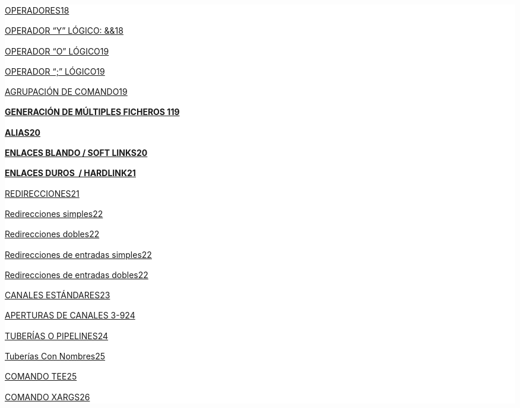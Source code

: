 [OPERADORES18](https://docs.google.com/document/d/103dERgqXOFZX2vz6ViybsobzfNhumvKypoLenwkZyKw/edit?tab=t.0#heading=h.zfw927qfako6)

[OPERADOR “Y” LÓGICO: &&18](https://docs.google.com/document/d/103dERgqXOFZX2vz6ViybsobzfNhumvKypoLenwkZyKw/edit?tab=t.0#heading=h.bw2n7qpwfgy)

[OPERADOR “O” LÓGICO19](https://docs.google.com/document/d/103dERgqXOFZX2vz6ViybsobzfNhumvKypoLenwkZyKw/edit?tab=t.0#heading=h.igltwf26dpnq)

[OPERADOR “;” LÓGICO19](https://docs.google.com/document/d/103dERgqXOFZX2vz6ViybsobzfNhumvKypoLenwkZyKw/edit?tab=t.0#heading=h.iafyd93qp9td)

[AGRUPACIÓN DE COMANDO19](https://docs.google.com/document/d/103dERgqXOFZX2vz6ViybsobzfNhumvKypoLenwkZyKw/edit?tab=t.0#heading=h.7csjf4epqc4u)

[**GENERACIÓN DE MÚLTIPLES FICHEROS 119**](https://docs.google.com/document/d/103dERgqXOFZX2vz6ViybsobzfNhumvKypoLenwkZyKw/edit?tab=t.0#heading=h.3g5bf72l7u4j)

[**ALIAS20**](https://docs.google.com/document/d/103dERgqXOFZX2vz6ViybsobzfNhumvKypoLenwkZyKw/edit?tab=t.0#heading=h.xb6g6jara5gw)

[**ENLACES BLANDO / SOFT LINKS20**](https://docs.google.com/document/d/103dERgqXOFZX2vz6ViybsobzfNhumvKypoLenwkZyKw/edit?tab=t.0#heading=h.40qsjnp3m0mr)

[**ENLACES DUROS  / HARDLINK21**](https://docs.google.com/document/d/103dERgqXOFZX2vz6ViybsobzfNhumvKypoLenwkZyKw/edit?tab=t.0#heading=h.ku0twr497zky)

[REDIRECCIONES21](https://docs.google.com/document/d/103dERgqXOFZX2vz6ViybsobzfNhumvKypoLenwkZyKw/edit?tab=t.0#heading=h.z9ljfznhovca)

[Redirecciones simples22](https://docs.google.com/document/d/103dERgqXOFZX2vz6ViybsobzfNhumvKypoLenwkZyKw/edit?tab=t.0#heading=h.cjt7mtffd9el)

[Redirecciones dobles22](https://docs.google.com/document/d/103dERgqXOFZX2vz6ViybsobzfNhumvKypoLenwkZyKw/edit?tab=t.0#heading=h.6ob992xknyk9)

[Redirecciones de entradas simples22](https://docs.google.com/document/d/103dERgqXOFZX2vz6ViybsobzfNhumvKypoLenwkZyKw/edit?tab=t.0#heading=h.mneqmvpxsqed)

[Redirecciones de entradas dobles22](https://docs.google.com/document/d/103dERgqXOFZX2vz6ViybsobzfNhumvKypoLenwkZyKw/edit?tab=t.0#heading=h.l8y55fmzbupf)

[CANALES ESTÁNDARES23](https://docs.google.com/document/d/103dERgqXOFZX2vz6ViybsobzfNhumvKypoLenwkZyKw/edit?tab=t.0#heading=h.2cocwt75a6lp)

[APERTURAS DE CANALES 3-924](https://docs.google.com/document/d/103dERgqXOFZX2vz6ViybsobzfNhumvKypoLenwkZyKw/edit?tab=t.0#heading=h.fksrs5hbxbi3)

[TUBERÍAS O PIPELINES24](https://docs.google.com/document/d/103dERgqXOFZX2vz6ViybsobzfNhumvKypoLenwkZyKw/edit?tab=t.0#heading=h.vx1dun350973)

[Tuberías Con Nombres25](https://docs.google.com/document/d/103dERgqXOFZX2vz6ViybsobzfNhumvKypoLenwkZyKw/edit?tab=t.0#heading=h.srbo44cdcl4y)

[COMANDO TEE25](https://docs.google.com/document/d/103dERgqXOFZX2vz6ViybsobzfNhumvKypoLenwkZyKw/edit?tab=t.0#heading=h.xvjjvia315ya)

[COMANDO XARGS26](https://docs.google.com/document/d/103dERgqXOFZX2vz6ViybsobzfNhumvKypoLenwkZyKw/edit?tab=t.0#heading=h.8p1zekr87ucc)
